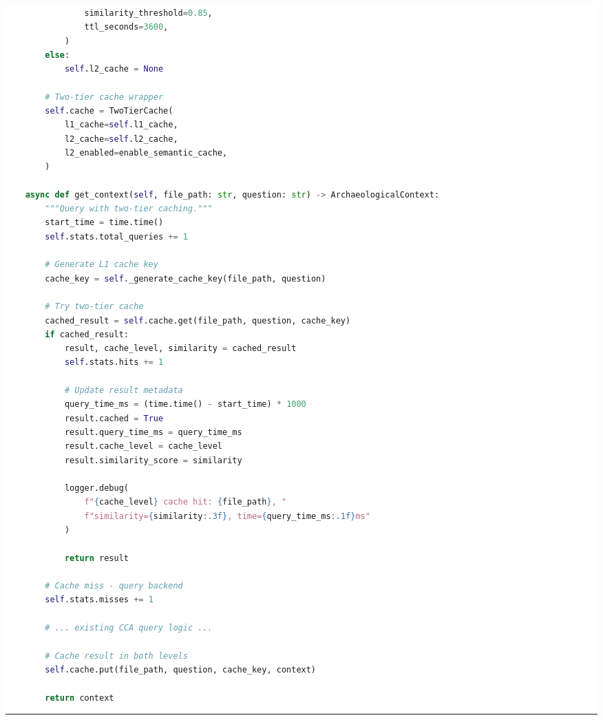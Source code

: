 ```python
                similarity_threshold=0.85,
                ttl_seconds=3600,
            )
        else:
            self.l2_cache = None

        # Two-tier cache wrapper
        self.cache = TwoTierCache(
            l1_cache=self.l1_cache,
            l2_cache=self.l2_cache,
            l2_enabled=enable_semantic_cache,
        )

    async def get_context(self, file_path: str, question: str) -> ArchaeologicalContext:
        """Query with two-tier caching."""
        start_time = time.time()
        self.stats.total_queries += 1

        # Generate L1 cache key
        cache_key = self._generate_cache_key(file_path, question)

        # Try two-tier cache
        cached_result = self.cache.get(file_path, question, cache_key)
        if cached_result:
            result, cache_level, similarity = cached_result
            self.stats.hits += 1

            # Update result metadata
            query_time_ms = (time.time() - start_time) * 1000
            result.cached = True
            result.query_time_ms = query_time_ms
            result.cache_level = cache_level
            result.similarity_score = similarity

            logger.debug(
                f"{cache_level} cache hit: {file_path}, "
                f"similarity={similarity:.3f}, time={query_time_ms:.1f}ms"
            )

            return result

        # Cache miss - query backend
        self.stats.misses += 1

        # ... existing CCA query logic ...

        # Cache result in both levels
        self.cache.put(file_path, question, cache_key, context)

        return context
```

---
